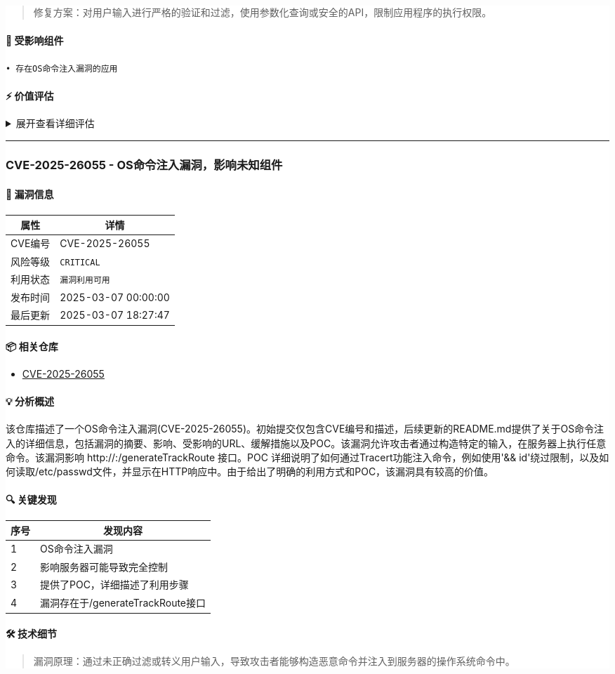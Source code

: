 > 修复方案：对用户输入进行严格的验证和过滤，使用参数化查询或安全的API，限制应用程序的执行权限。


#### 🎯 受影响组件

```
• 存在OS命令注入漏洞的应用
```

#### ⚡ 价值评估

<details><summary>展开查看详细评估</summary></details>

---

### CVE-2025-26055 - OS命令注入漏洞，影响未知组件

#### 📌 漏洞信息

| 属性 | 详情 |
|------|------|
| CVE编号 | CVE-2025-26055 |
| 风险等级 | `CRITICAL` |
| 利用状态 | `漏洞利用可用` |
| 发布时间 | 2025-03-07 00:00:00 |
| 最后更新 | 2025-03-07 18:27:47 |

#### 📦 相关仓库

- [CVE-2025-26055](https://github.com/rohan-pt/CVE-2025-26055)

#### 💡 分析概述

该仓库描述了一个OS命令注入漏洞(CVE-2025-26055)。初始提交仅包含CVE编号和描述，后续更新的README.md提供了关于OS命令注入的详细信息，包括漏洞的摘要、影响、受影响的URL、缓解措施以及POC。该漏洞允许攻击者通过构造特定的输入，在服务器上执行任意命令。该漏洞影响 http://<ip>:<port>/generateTrackRoute 接口。POC 详细说明了如何通过Tracert功能注入命令，例如使用'&& id'绕过限制，以及如何读取/etc/passwd文件，并显示在HTTP响应中。由于给出了明确的利用方式和POC，该漏洞具有较高的价值。

#### 🔍 关键发现

| 序号 | 发现内容 |
|------|----------|
| 1 | OS命令注入漏洞 |
| 2 | 影响服务器可能导致完全控制 |
| 3 | 提供了POC，详细描述了利用步骤 |
| 4 | 漏洞存在于/generateTrackRoute接口 |

#### 🛠️ 技术细节

> 漏洞原理：通过未正确过滤或转义用户输入，导致攻击者能够构造恶意命令并注入到服务器的操作系统命令中。
